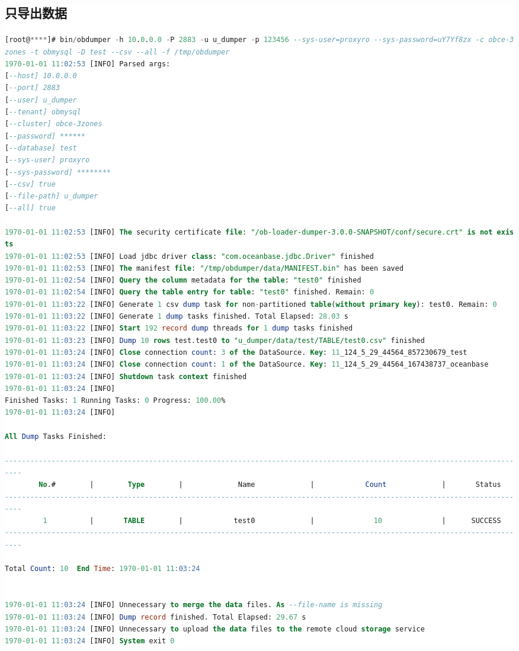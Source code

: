 

只导出数据 
--------------------------

```sql
[root@****]# bin/obdumper -h 10.0.0.0 -P 2883 -u u_dumper -p 123456 --sys-user=proxyro --sys-password=uY7Yf8zx -c obce-3zones -t obmysql -D test --csv --all -f /tmp/obdumper
1970-01-01 11:02:53 [INFO] Parsed args:
[--host] 10.0.0.0
[--port] 2883
[--user] u_dumper
[--tenant] obmysql
[--cluster] obce-3zones
[--password] ******
[--database] test
[--sys-user] proxyro
[--sys-password] ********
[--csv] true
[--file-path] u_dumper
[--all] true

1970-01-01 11:02:53 [INFO] The security certificate file: "/ob-loader-dumper-3.0.0-SNAPSHOT/conf/secure.crt" is not exists
1970-01-01 11:02:53 [INFO] Load jdbc driver class: "com.oceanbase.jdbc.Driver" finished
1970-01-01 11:02:53 [INFO] The manifest file: "/tmp/obdumper/data/MANIFEST.bin" has been saved
1970-01-01 11:02:54 [INFO] Query the column metadata for the table: "test0" finished
1970-01-01 11:02:54 [INFO] Query the table entry for table: "test0" finished. Remain: 0
1970-01-01 11:03:22 [INFO] Generate 1 csv dump task for non-partitioned table(without primary key): test0. Remain: 0
1970-01-01 11:03:22 [INFO] Generate 1 dump tasks finished. Total Elapsed: 28.03 s
1970-01-01 11:03:22 [INFO] Start 192 record dump threads for 1 dump tasks finished
1970-01-01 11:03:23 [INFO] Dump 10 rows test.test0 to "u_dumper/data/test/TABLE/test0.csv" finished
1970-01-01 11:03:24 [INFO] Close connection count: 3 of the DataSource. Key: 11_124_5_29_44564_857230679_test
1970-01-01 11:03:24 [INFO] Close connection count: 1 of the DataSource. Key: 11_124_5_29_44564_167438737_oceanbase
1970-01-01 11:03:24 [INFO] Shutdown task context finished
1970-01-01 11:03:24 [INFO] 
Finished Tasks: 1 Running Tasks: 0 Progress: 100.00%
1970-01-01 11:03:24 [INFO] 

All Dump Tasks Finished: 

----------------------------------------------------------------------------------------------------------------------------
        No.#        |        Type        |             Name             |            Count             |       Status       
----------------------------------------------------------------------------------------------------------------------------
         1          |       TABLE        |            test0             |              10              |      SUCCESS       
----------------------------------------------------------------------------------------------------------------------------

Total Count: 10  End Time: 1970-01-01 11:03:24


1970-01-01 11:03:24 [INFO] Unnecessary to merge the data files. As --file-name is missing
1970-01-01 11:03:24 [INFO] Dump record finished. Total Elapsed: 29.67 s
1970-01-01 11:03:24 [INFO] Unnecessary to upload the data files to the remote cloud storage service
1970-01-01 11:03:24 [INFO] System exit 0
```
